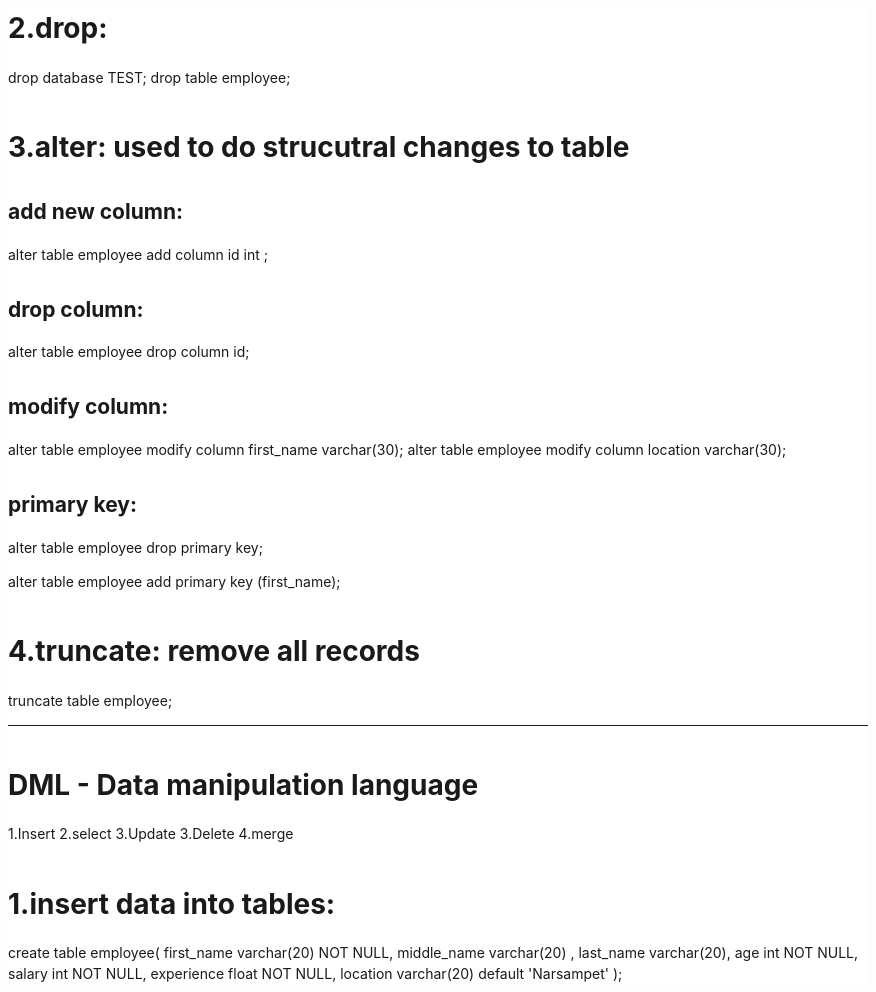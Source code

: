 2.drop:
=================
drop database TEST;
drop table employee;

3.alter:    used to do strucutral changes to table 
==========

add new column:
----------------
alter table employee add column id int ;

drop column:
---------------
alter table employee drop column id; 

modify column:
---------------
alter table employee modify column first_name varchar(30);
alter table employee modify column location varchar(30);

primary key:
-----------
alter table employee drop primary key;

alter table employee add primary key (first_name);

4.truncate: remove all records
===========

truncate table employee;
************************************************************************


DML - Data manipulation language
================================
1.Insert 
2.select
3.Update
3.Delete
4.merge


1.insert data into tables:
===============================================

create table employee(
first_name varchar(20) NOT NULL,
middle_name varchar(20) ,
last_name varchar(20),
age int NOT NULL,
salary int NOT NULL,
experience float NOT NULL,
location varchar(20) default 'Narsampet'
);
